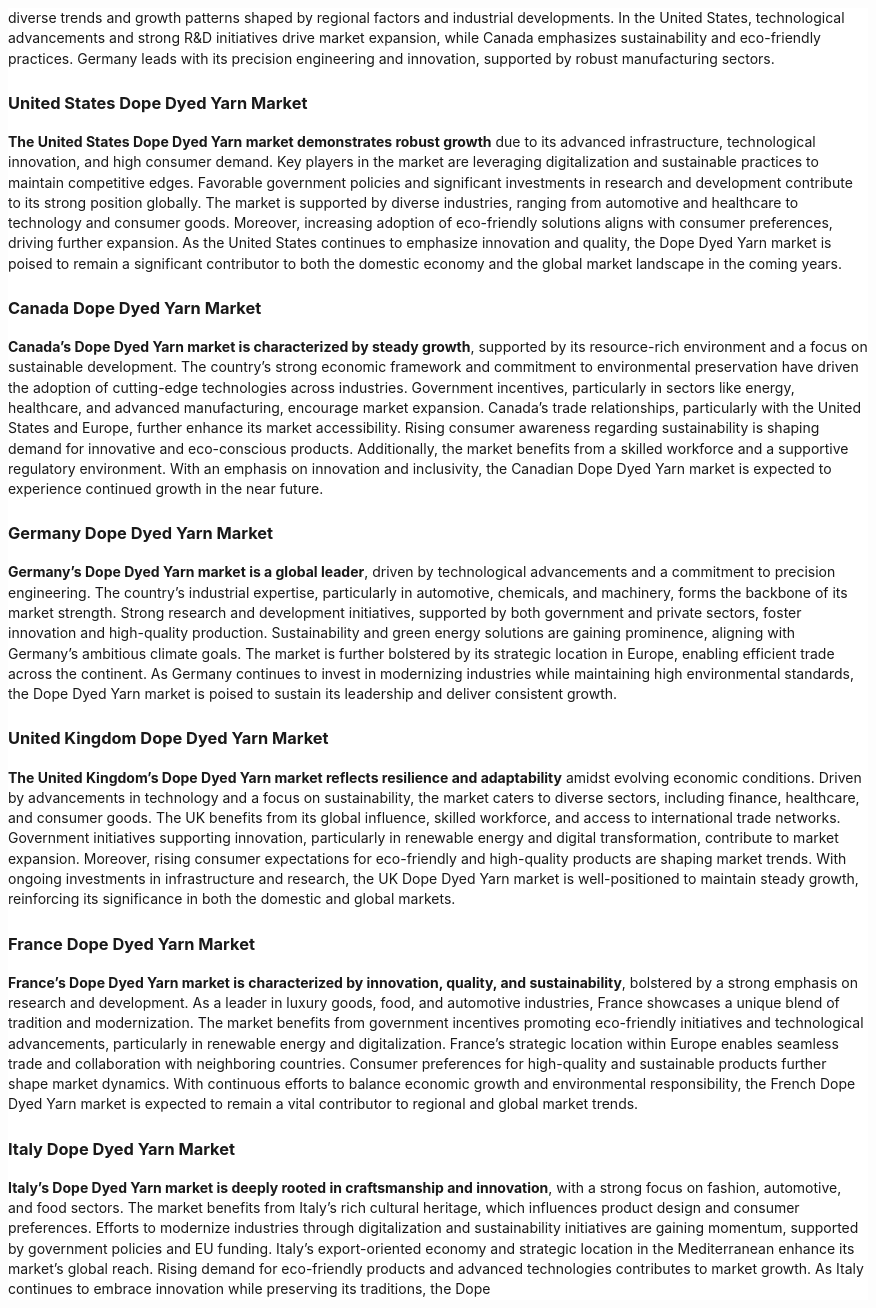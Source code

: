 diverse trends and growth patterns shaped by regional factors and industrial developments. In the United States, technological advancements and strong R&amp;D initiatives drive market expansion, while Canada emphasizes sustainability and eco-friendly practices. Germany leads with its precision engineering and innovation, supported by robust manufacturing sectors.</span></em></p></blockquote><h3><strong>United States Dope Dyed Yarn Market</strong></h3><p><strong>The United States Dope Dyed Yarn market demonstrates robust growth</strong> due to its advanced infrastructure, technological innovation, and high consumer demand. Key players in the market are leveraging digitalization and sustainable practices to maintain competitive edges. Favorable government policies and significant investments in research and development contribute to its strong position globally. The market is supported by diverse industries, ranging from automotive and healthcare to technology and consumer goods. Moreover, increasing adoption of eco-friendly solutions aligns with consumer preferences, driving further expansion. As the United States continues to emphasize innovation and quality, the Dope Dyed Yarn market is poised to remain a significant contributor to both the domestic economy and the global market landscape in the coming years.</p><h3><strong>Canada Dope Dyed Yarn Market</strong></h3><p><strong>Canada&rsquo;s Dope Dyed Yarn market is characterized by steady growth</strong>, supported by its resource-rich environment and a focus on sustainable development. The country&rsquo;s strong economic framework and commitment to environmental preservation have driven the adoption of cutting-edge technologies across industries. Government incentives, particularly in sectors like energy, healthcare, and advanced manufacturing, encourage market expansion. Canada&rsquo;s trade relationships, particularly with the United States and Europe, further enhance its market accessibility. Rising consumer awareness regarding sustainability is shaping demand for innovative and eco-conscious products. Additionally, the market benefits from a skilled workforce and a supportive regulatory environment. With an emphasis on innovation and inclusivity, the Canadian Dope Dyed Yarn market is expected to experience continued growth in the near future.</p><h3><strong>Germany Dope Dyed Yarn Market</strong></h3><p><strong>Germany&rsquo;s Dope Dyed Yarn market is a global leader</strong>, driven by technological advancements and a commitment to precision engineering. The country&rsquo;s industrial expertise, particularly in automotive, chemicals, and machinery, forms the backbone of its market strength. Strong research and development initiatives, supported by both government and private sectors, foster innovation and high-quality production. Sustainability and green energy solutions are gaining prominence, aligning with Germany&rsquo;s ambitious climate goals. The market is further bolstered by its strategic location in Europe, enabling efficient trade across the continent. As Germany continues to invest in modernizing industries while maintaining high environmental standards, the Dope Dyed Yarn market is poised to sustain its leadership and deliver consistent growth.</p><h3><strong>United Kingdom Dope Dyed Yarn Market</strong></h3><p><strong>The United Kingdom&rsquo;s Dope Dyed Yarn market reflects resilience and adaptability</strong> amidst evolving economic conditions. Driven by advancements in technology and a focus on sustainability, the market caters to diverse sectors, including finance, healthcare, and consumer goods. The UK benefits from its global influence, skilled workforce, and access to international trade networks. Government initiatives supporting innovation, particularly in renewable energy and digital transformation, contribute to market expansion. Moreover, rising consumer expectations for eco-friendly and high-quality products are shaping market trends. With ongoing investments in infrastructure and research, the UK Dope Dyed Yarn market is well-positioned to maintain steady growth, reinforcing its significance in both the domestic and global markets.</p><h3><strong>France Dope Dyed Yarn Market</strong></h3><p><strong>France&rsquo;s Dope Dyed Yarn market is characterized by innovation, quality, and sustainability</strong>, bolstered by a strong emphasis on research and development. As a leader in luxury goods, food, and automotive industries, France showcases a unique blend of tradition and modernization. The market benefits from government incentives promoting eco-friendly initiatives and technological advancements, particularly in renewable energy and digitalization. France&rsquo;s strategic location within Europe enables seamless trade and collaboration with neighboring countries. Consumer preferences for high-quality and sustainable products further shape market dynamics. With continuous efforts to balance economic growth and environmental responsibility, the French Dope Dyed Yarn market is expected to remain a vital contributor to regional and global market trends.</p><h3><strong>Italy Dope Dyed Yarn Market</strong></h3><p><strong>Italy&rsquo;s Dope Dyed Yarn market is deeply rooted in craftsmanship and innovation</strong>, with a strong focus on fashion, automotive, and food sectors. The market benefits from Italy&rsquo;s rich cultural heritage, which influences product design and consumer preferences. Efforts to modernize industries through digitalization and sustainability initiatives are gaining momentum, supported by government policies and EU funding. Italy&rsquo;s export-oriented economy and strategic location in the Mediterranean enhance its market&rsquo;s global reach. Rising demand for eco-friendly products and advanced technologies contributes to market growth. As Italy continues to embrace innovation while preserving its traditions, the Dope